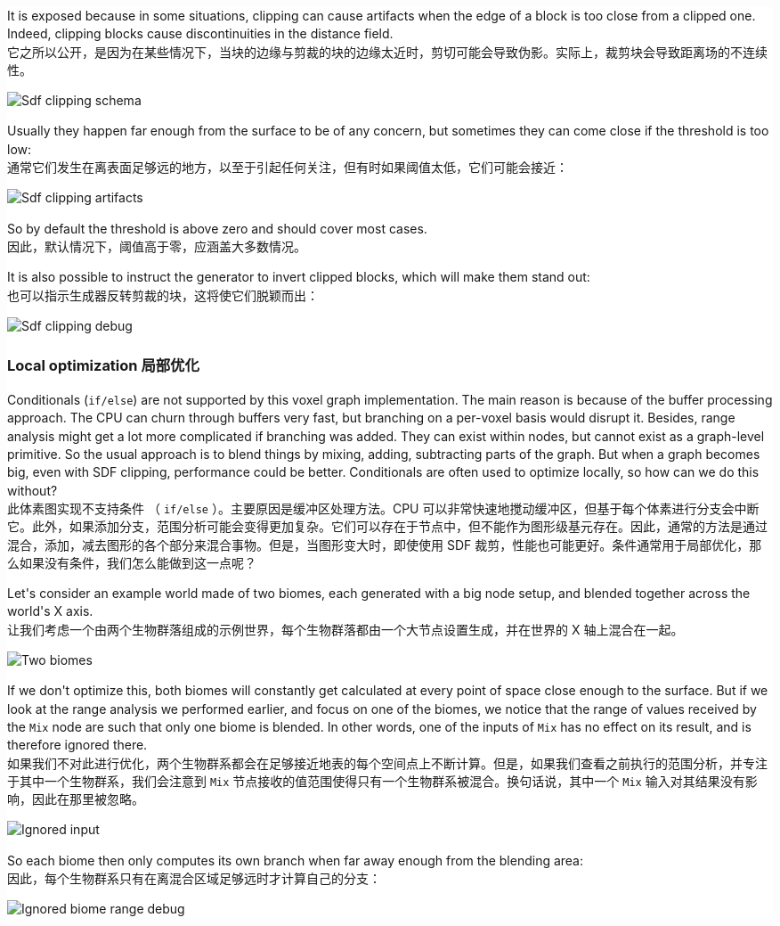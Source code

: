 It is exposed because in some situations, clipping can cause artifacts when the edge of a block is too close from a clipped one. Indeed, clipping blocks cause discontinuities in the distance field.  
它之所以公开，是因为在某些情况下，当块的边缘与剪裁的块的边缘太近时，剪切可能会导致伪影。实际上，裁剪块会导致距离场的不连续性。

![Sdf clipping schema](https://voxel-tools.readthedocs.io/en/latest/images/sdf_clipping.webp)

Usually they happen far enough from the surface to be of any concern, but sometimes they can come close if the threshold is too low:  
通常它们发生在离表面足够远的地方，以至于引起任何关注，但有时如果阈值太低，它们可能会接近：

![Sdf clipping artifacts](https://voxel-tools.readthedocs.io/en/latest/images/sdf_clipping_artifacts.webp)

So by default the threshold is above zero and should cover most cases.  
因此，默认情况下，阈值高于零，应涵盖大多数情况。

It is also possible to instruct the generator to invert clipped blocks, which will make them stand out:  
也可以指示生成器反转剪裁的块，这将使它们脱颖而出：

![Sdf clipping debug](https://voxel-tools.readthedocs.io/en/latest/images/sdf_clip_debug.webp)

### Local optimization 局部优化

Conditionals (`if/else`) are not supported by this voxel graph implementation. The main reason is because of the buffer processing approach. The CPU can churn through buffers very fast, but branching on a per-voxel basis would disrupt it. Besides, range analysis might get a lot more complicated if branching was added. They can exist within nodes, but cannot exist as a graph-level primitive. So the usual approach is to blend things by mixing, adding, subtracting parts of the graph. But when a graph becomes big, even with SDF clipping, performance could be better. Conditionals are often used to optimize locally, so how can we do this without?  
此体素图实现不支持条件 （ `if/else` ）。主要原因是缓冲区处理方法。CPU 可以非常快速地搅动缓冲区，但基于每个体素进行分支会中断它。此外，如果添加分支，范围分析可能会变得更加复杂。它们可以存在于节点中，但不能作为图形级基元存在。因此，通常的方法是通过混合，添加，减去图形的各个部分来混合事物。但是，当图形变大时，即使使用 SDF 裁剪，性能也可能更好。条件通常用于局部优化，那么如果没有条件，我们怎么能做到这一点呢？

Let's consider an example world made of two biomes, each generated with a big node setup, and blended together across the world's X axis.  
让我们考虑一个由两个生物群落组成的示例世界，每个生物群落都由一个大节点设置生成，并在世界的 X 轴上混合在一起。

![Two biomes](https://voxel-tools.readthedocs.io/en/latest/images/biomes.webp)

If we don't optimize this, both biomes will constantly get calculated at every point of space close enough to the surface. But if we look at the range analysis we performed earlier, and focus on one of the biomes, we notice that the range of values received by the `Mix` node are such that only one biome is blended. In other words, one of the inputs of `Mix` has no effect on its result, and is therefore ignored there.  
如果我们不对此进行优化，两个生物群系都会在足够接近地表的每个空间点上不断计算。但是，如果我们查看之前执行的范围分析，并专注于其中一个生物群系，我们会注意到 `Mix` 节点接收的值范围使得只有一个生物群系被混合。换句话说，其中一个 `Mix` 输入对其结果没有影响，因此在那里被忽略。

![Ignored input](https://voxel-tools.readthedocs.io/en/latest/images/range_of_ignored_input.webp)

So each biome then only computes its own branch when far away enough from the blending area:  
因此，每个生物群系只有在离混合区域足够远时才计算自己的分支：

![Ignored biome range debug](https://voxel-tools.readthedocs.io/en/latest/images/biomes_optimization.png)
